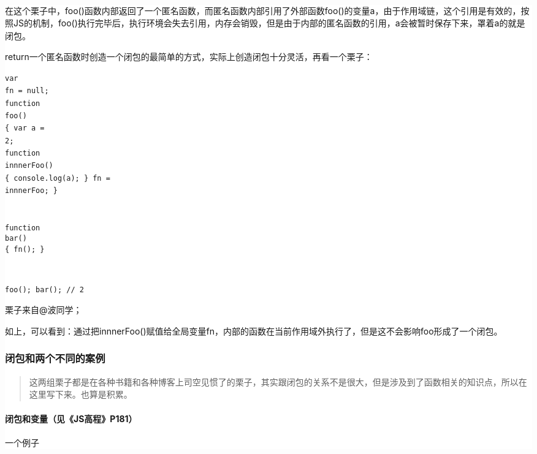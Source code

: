 <p>在这个栗子中，foo()函数内部返回了一个匿名函数，而匿名函数内部引用了外部函数foo()的变量a，由于作用域链，这个引用是有效的，按照JS的机制，foo()执行完毕后，执行环境会失去引用，内存会销毁，但是由于内部的匿名函数的引用，a会被暂时保存下来，罩着a的就是闭包。</p>
<p>return一个匿名函数时创造一个闭包的最简单的方式，实际上创造闭包十分灵活，再看一个栗子：</p>
<div class="widget-codetool" style="display:none;">
      <div class="widget-codetool--inner">
      <span class="selectCode code-tool" data-toggle="tooltip" data-placement="top" title="" data-original-title="全选"></span>
      <span type="button" class="copyCode code-tool" data-toggle="tooltip" data-placement="top" data-clipboard-text="var fn = null;
function foo() {
    var a = 2;
    function innnerFoo() { 
        console.log(a);
    }
    fn = innnerFoo; 
}

function bar() {
    fn();
}

foo();
bar(); // 2" title="" data-original-title="复制"></span>
      <span type="button" class="saveToNote code-tool" data-toggle="tooltip" data-placement="top" title="" data-original-title="放进笔记"></span>
      </div>
      </div><pre class="hljs javascript"><code><span class="hljs-keyword">var</span> fn = <span class="hljs-literal">null</span>;
<span class="hljs-function"><span class="hljs-keyword">function</span> <span class="hljs-title">foo</span>(<span class="hljs-params"></span>) </span>{
    <span class="hljs-keyword">var</span> a = <span class="hljs-number">2</span>;
    <span class="hljs-function"><span class="hljs-keyword">function</span> <span class="hljs-title">innnerFoo</span>(<span class="hljs-params"></span>) </span>{ 
        <span class="hljs-built_in">console</span>.log(a);
    }
    fn = innnerFoo; 
}

<span class="hljs-function"><span class="hljs-keyword">function</span> <span class="hljs-title">bar</span>(<span class="hljs-params"></span>) </span>{
    fn();
}

foo();
bar(); <span class="hljs-comment">// 2</span></code></pre>
<p>栗子来自@波同学；</p>
<p>如上，可以看到：通过把innnerFoo()赋值给全局变量fn，内部的函数在当前作用域外执行了，但是这不会影响foo形成了一个闭包。</p>
<h3 id="articleHeader7">闭包和两个不同的案例</h3>
<blockquote>这两组栗子都是在各种书籍和各种博客上司空见惯了的栗子，其实跟闭包的关系不是很大，但是涉及到了函数相关的知识点，所以在这里写下来。也算是积累。</blockquote>
<h4>闭包和变量（见《JS高程》P181）</h4>
<p>一个例子</p>
<div class="widget-codetool" style="display:none;">
      <div class="widget-codetool--inner">
      <span class="selectCode code-tool" data-toggle="tooltip" data-placement="top" title="" data-original-title="全选"></span>
      <span type="button" class="copyCode code-tool" data-toggle="tooltip" data-placement="top" data-clipboard-text="function createFunction(){
     var result=new Array();
    for(i=0;i<10;i++){
        result[i]=function(){
              return i;
         }
      }
     return result;
}